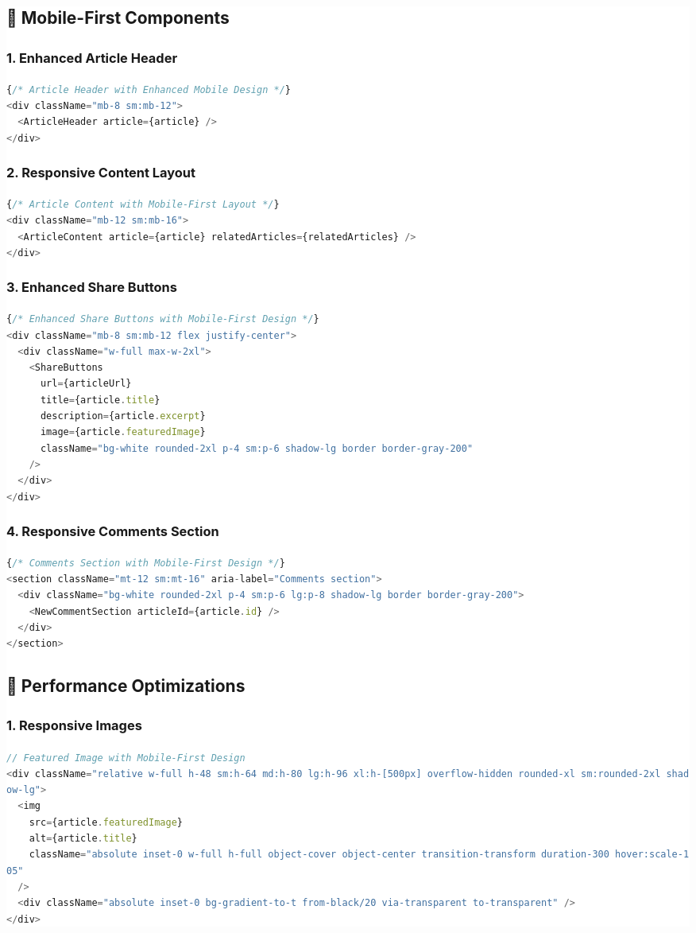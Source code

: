 ## 📱 **Mobile-First Components**

### **1. Enhanced Article Header**
```typescript
{/* Article Header with Enhanced Mobile Design */}
<div className="mb-8 sm:mb-12">
  <ArticleHeader article={article} />
</div>
```

### **2. Responsive Content Layout**
```typescript
{/* Article Content with Mobile-First Layout */}
<div className="mb-12 sm:mb-16">
  <ArticleContent article={article} relatedArticles={relatedArticles} />
</div>
```

### **3. Enhanced Share Buttons**
```typescript
{/* Enhanced Share Buttons with Mobile-First Design */}
<div className="mb-8 sm:mb-12 flex justify-center">
  <div className="w-full max-w-2xl">
    <ShareButtons
      url={articleUrl}
      title={article.title}
      description={article.excerpt}
      image={article.featuredImage}
      className="bg-white rounded-2xl p-4 sm:p-6 shadow-lg border border-gray-200"
    />
  </div>
</div>
```

### **4. Responsive Comments Section**
```typescript
{/* Comments Section with Mobile-First Design */}
<section className="mt-12 sm:mt-16" aria-label="Comments section">
  <div className="bg-white rounded-2xl p-4 sm:p-6 lg:p-8 shadow-lg border border-gray-200">
    <NewCommentSection articleId={article.id} />
  </div>
</section>
```

## 🎯 **Performance Optimizations**

### **1. Responsive Images**
```typescript
// Featured Image with Mobile-First Design
<div className="relative w-full h-48 sm:h-64 md:h-80 lg:h-96 xl:h-[500px] overflow-hidden rounded-xl sm:rounded-2xl shadow-lg">
  <img
    src={article.featuredImage}
    alt={article.title}
    className="absolute inset-0 w-full h-full object-cover object-center transition-transform duration-300 hover:scale-105"
  />
  <div className="absolute inset-0 bg-gradient-to-t from-black/20 via-transparent to-transparent" />
</div>
```
